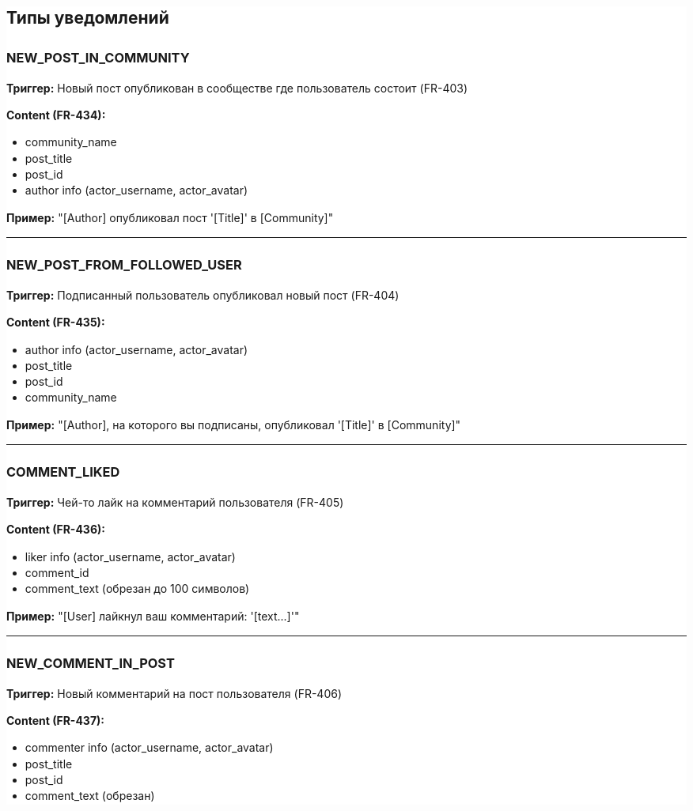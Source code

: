 
## Типы уведомлений

### NEW_POST_IN_COMMUNITY

**Триггер:** Новый пост опубликован в сообществе где пользователь состоит (FR-403)

**Content (FR-434):**

- community_name
- post_title
- post_id
- author info (actor_username, actor_avatar)

**Пример:**
"[Author] опубликовал пост '[Title]' в [Community]"

---

### NEW_POST_FROM_FOLLOWED_USER

**Триггер:** Подписанный пользователь опубликовал новый пост (FR-404)

**Content (FR-435):**

- author info (actor_username, actor_avatar)
- post_title
- post_id
- community_name

**Пример:**
"[Author], на которого вы подписаны, опубликовал '[Title]' в [Community]"

---

### COMMENT_LIKED

**Триггер:** Чей-то лайк на комментарий пользователя (FR-405)

**Content (FR-436):**

- liker info (actor_username, actor_avatar)
- comment_id
- comment_text (обрезан до 100 символов)

**Пример:**
"[User] лайкнул ваш комментарий: '[text...]'"

---

### NEW_COMMENT_IN_POST

**Триггер:** Новый комментарий на пост пользователя (FR-406)

**Content (FR-437):**

- commenter info (actor_username, actor_avatar)
- post_title
- post_id
- comment_text (обрезан)
